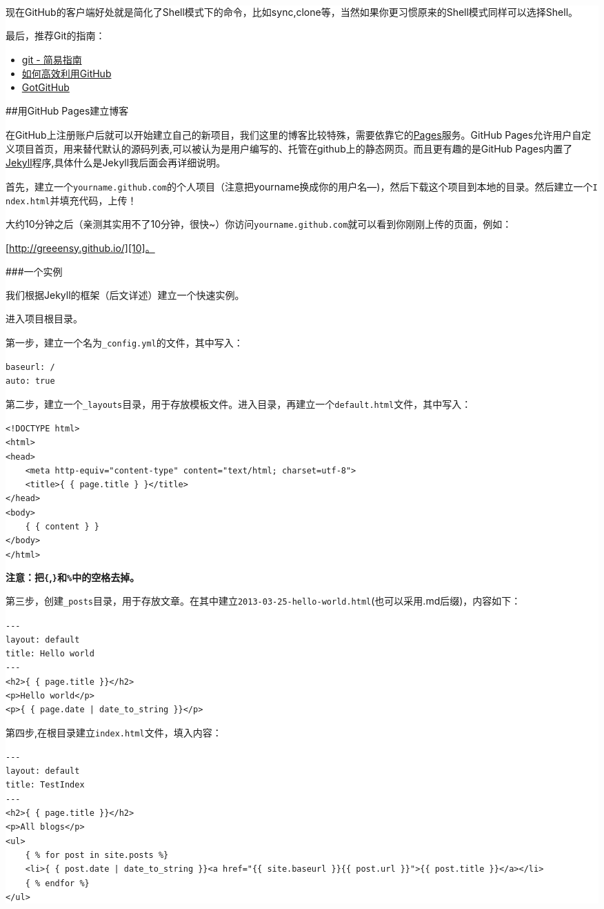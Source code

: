 现在GitHub的客户端好处就是简化了Shell模式下的命令，比如sync,clone等，当然如果你更习惯原来的Shell模式同样可以选择Shell。

最后，推荐Git的指南：

* [git - 简易指南][5]
* [如何高效利用GitHub][6]
* [GotGitHub][7]

##用GitHub Pages建立博客

在GitHub上注册账户后就可以开始建立自己的新项目，我们这里的博客比较特殊，需要依靠它的[Pages][8]服务。GitHub Pages允许用户自定义项目首页，用来替代默认的源码列表,可以被认为是用户编写的、托管在github上的静态网页。而且更有趣的是GitHub Pages内置了[Jekyll][9]程序,具体什么是Jekyll我后面会再详细说明。

首先，建立一个`yourname.github.com`的个人项目（注意把yourname换成你的用户名—)，然后下载这个项目到本地的目录。然后建立一个`Index.html`并填充代码，上传！

大约10分钟之后（亲测其实用不了10分钟，很快~）你访问`yourname.github.com`就可以看到你刚刚上传的页面，例如：

[http://greeensy.github.io/][10]。

###一个实例

我们根据Jekyll的框架（后文详述）建立一个快速实例。

进入项目根目录。

第一步，建立一个名为`_config.yml`的文件，其中写入：
	
	baseurl: /
	auto: true

第二步，建立一个`_layouts`目录，用于存放模板文件。进入目录，再建立一个`default.html`文件，其中写入：

	<!DOCTYPE html>
	<html>
	<head>
		<meta http-equiv="content-type" content="text/html; charset=utf-8">
		<title>{ { page.title } }</title>
	</head>
	<body>
		{ { content } }
	</body>
	</html>

__注意：把`{`,`}`和`%`中的空格去掉。__

第三步，创建`_posts`目录，用于存放文章。在其中建立`2013-03-25-hello-world.html`(也可以采用.md后缀)，内容如下：
	
	---
	layout: default
	title: Hello world
	---
	<h2>{ { page.title }}</h2>
	<p>Hello world</p>
	<p>{ { page.date | date_to_string }}</p>

第四步,在根目录建立`index.html`文件，填入内容：

	---
	layout: default
	title: TestIndex
	---
	<h2>{ { page.title }}</h2>
	<p>All blogs</p>
	<ul>
		{ % for post in site.posts %}
		<li>{ { post.date | date_to_string }}<a href="{{ site.baseurl }}{{ post.url }}">{{ post.title }}</a></li>
		{ % endfor %}
	</ul>


[1]: http://beiyuu.com/
[2]: http://oncoding.in/
[3]: https://github.com/
[4]: https://help.github.com/articles/set-up-git
[5]: http://rogerdudler.github.com/git-guide/index.zh.html
[6]: http://www.yangzhiping.com/tech/github.html
[7]: http://www.worldhello.net/gotgithub/
[8]: http://pages.github.com/
[9]: http://jekyllrb.com/
[10]: http://greeensy.github.io/
[11]: https://github.com/mojombo/jekyll/wiki/Configuration
[12]: https://github.com/mojombo/jekyll/wiki/usage
[13]: https://github.com/mojombo/jekyll/wiki/YAML-Front-Matter
[14]: https://github.com/mojombo/jekyll/wiki/Install
[15]: http://rubyinstaller.org/downloads/
[16]: https://github.com/oneclick/rubyinstaller/downloads/
[17]: http://www.vim.org/download.php
[18]: http://chxt6896.github.com/blog/2012/02/13/blog-jekyll-native.html
[19]: http://disqus.com/
[20]: http://wowubuntu.com/markdown/#precode